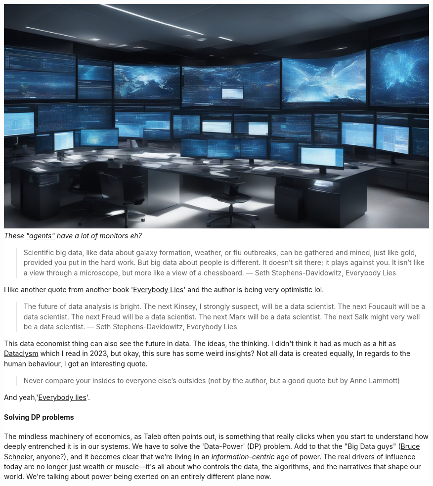 
![](/assets/img/WhoOwns/Data.png)
*These ["agents"](https://en.wikipedia.org/wiki/Intelligent_agent) have a lot of monitors eh?* 



> Scientific big data, like data about galaxy formation, weather, or flu outbreaks, can be gathered and mined, just like gold, provided you put in the hard work.
> But big data about people is different. It doesn’t sit there; it plays against you. It isn’t like a view through a microscope, but more like a view of a chessboard.
>  ― Seth Stephens-Davidowitz, Everybody Lies

I like another quote from another book '[Everybody Lies](https://www.amazon.com/Everybody-Lies-Internet-About-Really/dp/0062390856)' and the author is being very optimistic lol.

>  The future of data analysis is bright. The next Kinsey, I strongly suspect, will be a data scientist. The next Foucault will be a data scientist. The next Freud will be a data scientist. The next Marx will be a data scientist. The next Salk might very well be a data scientist.
>  ― Seth Stephens-Davidowitz, Everybody Lies

This data economist thing can also see the future in data. The ideas, the thinking. I didn't think it had as much as a hit as [Dataclysm](https://en.wikipedia.org/wiki/Dataclysm) which I read in 2023, but okay, this sure has some weird insights? Not all data is created equally, In regards to the human behaviour, I got an interesting quote.

> Never compare your insides to everyone else’s outsides (not by the author, but a good quote but by Anne Lammott)

And yeah,'[Everybody lies](https://www.youtube.com/watch?v=K43Yp3PErkI)'. 


#### Solving DP problems
The mindless machinery of economics, as Taleb often points out, is something that really clicks when you start to understand how deeply entrenched it is in our systems. We have to solve the 'Data-Power' (DP) problem. Add to that the "Big Data guys" ([Bruce Schneier](https://en.wikipedia.org/wiki/Bruce_Schneier), anyone?), and it becomes clear that we’re living in an _information-centric_ age of power. The real drivers of influence today are no longer just wealth or muscle—it's all about who controls the data, the algorithms, and the narratives that shape our world. We're talking about power being exerted on an entirely different plane now. 
